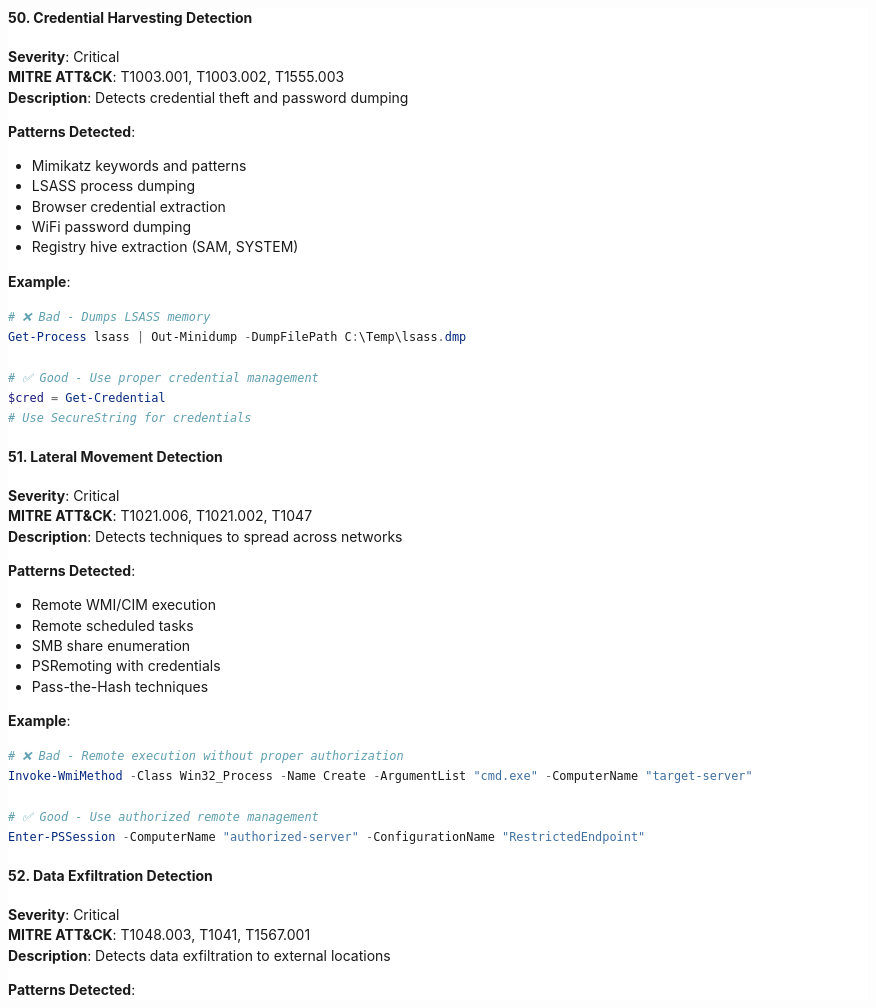 #### 50. Credential Harvesting Detection

**Severity**: Critical  
**MITRE ATT&CK**: T1003.001, T1003.002, T1555.003  
**Description**: Detects credential theft and password dumping

**Patterns Detected**:

- Mimikatz keywords and patterns
- LSASS process dumping
- Browser credential extraction
- WiFi password dumping
- Registry hive extraction (SAM, SYSTEM)

**Example**:

```powershell
# ❌ Bad - Dumps LSASS memory
Get-Process lsass | Out-Minidump -DumpFilePath C:\Temp\lsass.dmp

# ✅ Good - Use proper credential management
$cred = Get-Credential
# Use SecureString for credentials
```

#### 51. Lateral Movement Detection

**Severity**: Critical  
**MITRE ATT&CK**: T1021.006, T1021.002, T1047  
**Description**: Detects techniques to spread across networks

**Patterns Detected**:

- Remote WMI/CIM execution
- Remote scheduled tasks
- SMB share enumeration
- PSRemoting with credentials
- Pass-the-Hash techniques

**Example**:

```powershell
# ❌ Bad - Remote execution without proper authorization
Invoke-WmiMethod -Class Win32_Process -Name Create -ArgumentList "cmd.exe" -ComputerName "target-server"

# ✅ Good - Use authorized remote management
Enter-PSSession -ComputerName "authorized-server" -ConfigurationName "RestrictedEndpoint"
```

#### 52. Data Exfiltration Detection

**Severity**: Critical  
**MITRE ATT&CK**: T1048.003, T1041, T1567.001  
**Description**: Detects data exfiltration to external locations

**Patterns Detected**:
